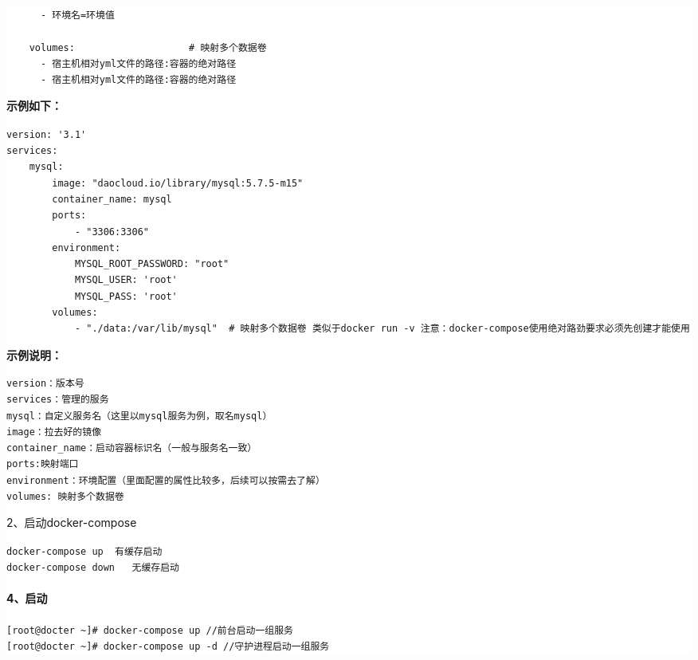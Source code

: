 ```
      - 环境名=环境值
      
    volumes:           			# 映射多个数据卷
      - 宿主机相对yml文件的路径:容器的绝对路径
      - 宿主机相对yml文件的路径:容器的绝对路径 

```



**示例如下：**

```
version: '3.1'
services:
    mysql:
        image: "daocloud.io/library/mysql:5.7.5-m15"
        container_name: mysql
        ports:
            - "3306:3306"
        environment:
            MYSQL_ROOT_PASSWORD: "root"
            MYSQL_USER: 'root'
            MYSQL_PASS: 'root'
        volumes:
            - "./data:/var/lib/mysql"  # 映射多个数据卷 类似于docker run -v 注意：docker-compose使用绝对路劲要求必须先创建才能使用

```

**示例说明：**

```
version：版本号
services：管理的服务
mysql：自定义服务名（这里以mysql服务为例，取名mysql）
image：拉去好的镜像
container_name：启动容器标识名（一般与服务名一致）
ports:映射端口
environment：环境配置（里面配置的属性比较多，后续可以按需去了解）
volumes: 映射多个数据卷

```

2、启动docker-compose

```
docker-compose up  有缓存启动
docker-compose down   无缓存启动
```

#### 4、启动

```
[root@docter ~]# docker-compose up //前台启动⼀组服务
[root@docter ~]# docker-compose up -d //守护进程启动⼀组服务
```
